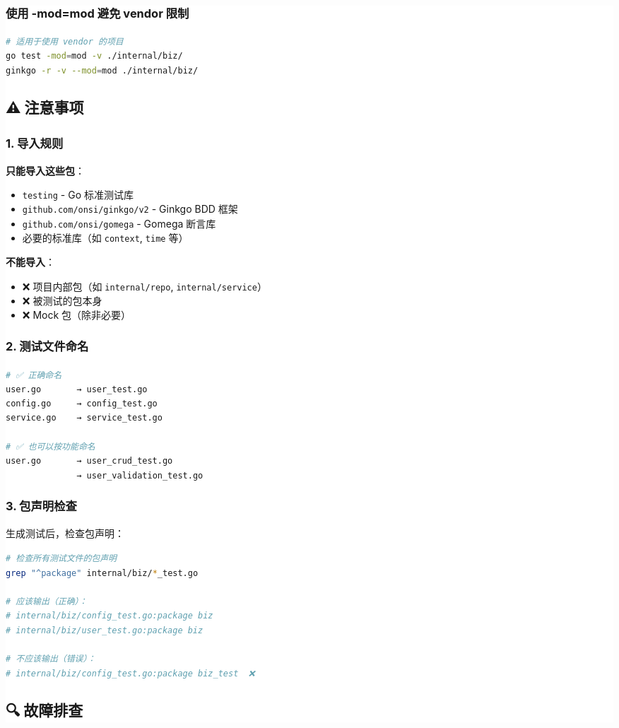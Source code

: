 ### 使用 -mod=mod 避免 vendor 限制

```bash
# 适用于使用 vendor 的项目
go test -mod=mod -v ./internal/biz/
ginkgo -r -v --mod=mod ./internal/biz/
```

## ⚠️ 注意事项

### 1. 导入规则

**只能导入这些包**：
- `testing` - Go 标准测试库
- `github.com/onsi/ginkgo/v2` - Ginkgo BDD 框架
- `github.com/onsi/gomega` - Gomega 断言库
- 必要的标准库（如 `context`, `time` 等）

**不能导入**：
- ❌ 项目内部包（如 `internal/repo`, `internal/service`）
- ❌ 被测试的包本身
- ❌ Mock 包（除非必要）

### 2. 测试文件命名

```bash
# ✅ 正确命名
user.go       → user_test.go
config.go     → config_test.go
service.go    → service_test.go

# ✅ 也可以按功能命名
user.go       → user_crud_test.go
              → user_validation_test.go
```

### 3. 包声明检查

生成测试后，检查包声明：

```bash
# 检查所有测试文件的包声明
grep "^package" internal/biz/*_test.go

# 应该输出（正确）：
# internal/biz/config_test.go:package biz
# internal/biz/user_test.go:package biz

# 不应该输出（错误）：
# internal/biz/config_test.go:package biz_test  ❌
```

## 🔍 故障排查
